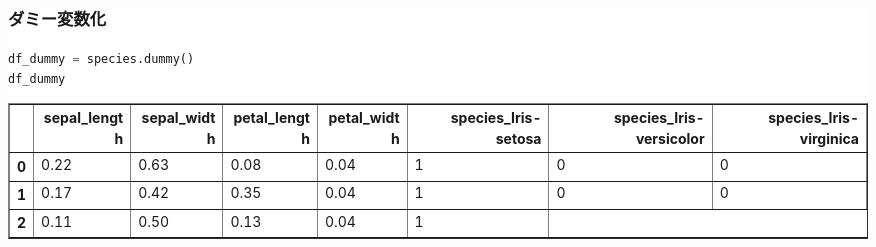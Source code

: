 

 ### ダミー変数化


```python
df_dummy = species.dummy()
df_dummy
```




<div>
<style scoped>
    .dataframe tbody tr th:only-of-type {
        vertical-align: middle;
    }

    .dataframe tbody tr th {
        vertical-align: top;
    }

    .dataframe thead th {
        text-align: right;
    }
</style>
<table border="1" class="dataframe">
  <thead>
    <tr style="text-align: right;">
      <th></th>
      <th>sepal_length</th>
      <th>sepal_width</th>
      <th>petal_length</th>
      <th>petal_width</th>
      <th>species_Iris-setosa</th>
      <th>species_Iris-versicolor</th>
      <th>species_Iris-virginica</th>
    </tr>
  </thead>
  <tbody>
    <tr>
      <th>0</th>
      <td>0.22</td>
      <td>0.63</td>
      <td>0.08</td>
      <td>0.04</td>
      <td>1</td>
      <td>0</td>
      <td>0</td>
    </tr>
    <tr>
      <th>1</th>
      <td>0.17</td>
      <td>0.42</td>
      <td>0.35</td>
      <td>0.04</td>
      <td>1</td>
      <td>0</td>
      <td>0</td>
    </tr>
    <tr>
      <th>2</th>
      <td>0.11</td>
      <td>0.50</td>
      <td>0.13</td>
      <td>0.04</td>
      <td>1</td>